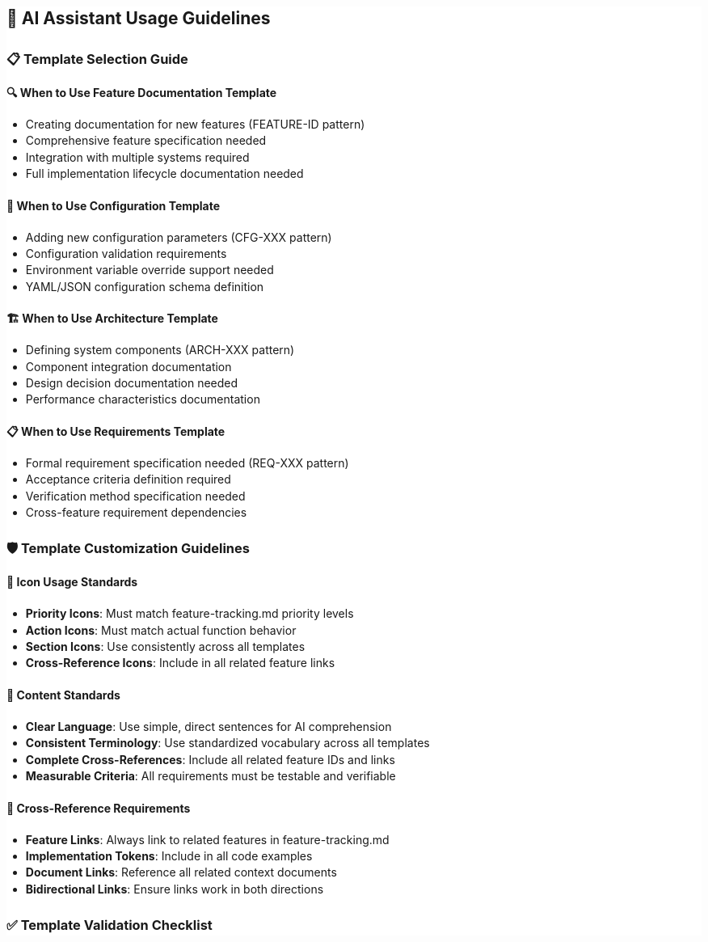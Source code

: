 ## 🔧 AI Assistant Usage Guidelines

### 📋 Template Selection Guide

#### **🔍 When to Use Feature Documentation Template**
- Creating documentation for new features (FEATURE-ID pattern)
- Comprehensive feature specification needed
- Integration with multiple systems required
- Full implementation lifecycle documentation needed

#### **🔧 When to Use Configuration Template**
- Adding new configuration parameters (CFG-XXX pattern)
- Configuration validation requirements
- Environment variable override support needed
- YAML/JSON configuration schema definition

#### **🏗️ When to Use Architecture Template**  
- Defining system components (ARCH-XXX pattern)
- Component integration documentation
- Design decision documentation needed
- Performance characteristics documentation

#### **📋 When to Use Requirements Template**
- Formal requirement specification needed (REQ-XXX pattern)
- Acceptance criteria definition required
- Verification method specification needed
- Cross-feature requirement dependencies

### 🛡️ Template Customization Guidelines

#### **🔧 Icon Usage Standards**
- **Priority Icons**: Must match feature-tracking.md priority levels
- **Action Icons**: Must match actual function behavior
- **Section Icons**: Use consistently across all templates
- **Cross-Reference Icons**: Include in all related feature links

#### **📝 Content Standards**
- **Clear Language**: Use simple, direct sentences for AI comprehension
- **Consistent Terminology**: Use standardized vocabulary across all templates
- **Complete Cross-References**: Include all related feature IDs and links
- **Measurable Criteria**: All requirements must be testable and verifiable

#### **🔗 Cross-Reference Requirements**
- **Feature Links**: Always link to related features in feature-tracking.md
- **Implementation Tokens**: Include in all code examples
- **Document Links**: Reference all related context documents
- **Bidirectional Links**: Ensure links work in both directions

### ✅ Template Validation Checklist
